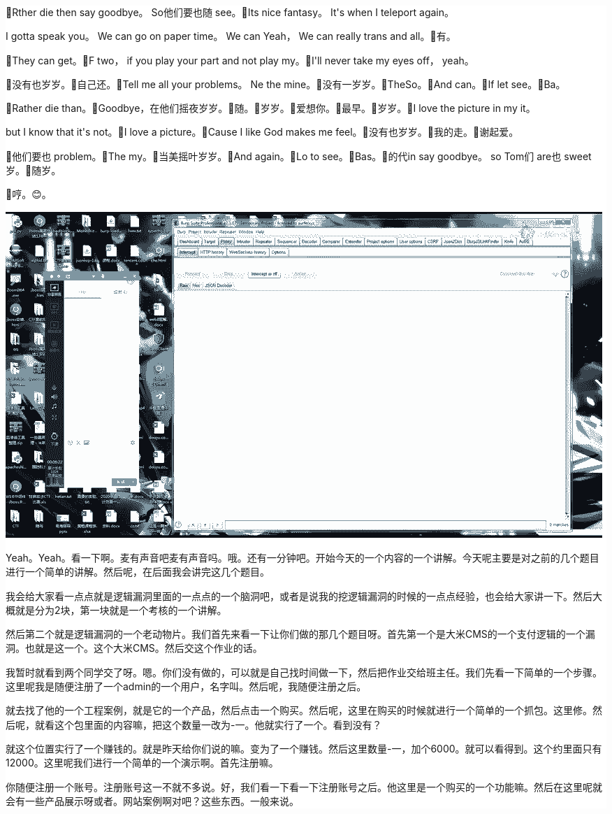 🎼Rther die then say goodbye。 So他们要也随 see。🎼Its nice fantasy。 It's when I teleport again。

 I gotta speak you。 We can go on paper time。 We can Yeah， We can really trans and all。🎼有。

🎼They can get。🎼F two， if you play your part and not play my。🎼I'll never take my eyes off， yeah。

🎼没有也岁岁。🎼自己还。🎼Tell me all your problems。 Ne the mine。🎼没有一岁岁。🎼TheSo。🎼And can。🎼If let see。🎼Ba。

🎼Rather die than。🎼Goodbye，在他们摇夜岁岁。🎼随。🎼岁岁。🎼爱想你。🎼最早。🎼岁岁。🎼I love the picture in my it。

 but I know that it's not。🎼I love a picture。🎼Cause I like God makes me feel。🎼没有也岁岁。🎼我的走。🎼谢起爱。

🎼他们要也 problem。🎼The my。🎼当美摇叶岁岁。🎼And again。🎼Lo to see。🎼Bas。🎼的代in say goodbye。 so Tom们 are也 sweet岁。🎼随岁。

🤧哼。😊。

![](img/078b8447d36c699104abf31d7a3286c3_7.png)

Yeah。Yeah。看一下啊。麦有声音吧麦有声音吗。哦。还有一分钟吧。开始今天的一个内容的一个讲解。今天呢主要是对之前的几个题目进行一个简单的讲解。然后呢，在后面我会讲完这几个题目。

我会给大家看一点点就是逻辑漏洞里面的一点点的一个脑洞吧，或者是说我的挖逻辑漏洞的时候的一点点经验，也会给大家讲一下。然后大概就是分为2块，第一块就是一个考核的一个讲解。

然后第二个就是逻辑漏洞的一个老动物片。我们首先来看一下让你们做的那几个题目呀。首先第一个是大米CMS的一个支付逻辑的一个漏洞。也就是这一个。这个大米CMS。然后交这个作业的话。

我暂时就看到两个同学交了呀。嗯。你们没有做的，可以就是自己找时间做一下，然后把作业交给班主任。我们先看一下简单的一个步骤。这里呢我是随便注册了一个admin的一个用户，名字叫。然后呢，我随便注册之后。

就去找了他的一个工程案例，就是它的一个产品，然后点击一个购买。然后呢，这里在购买的时候就进行一个简单的一个抓包。这里修。然后呢，就看这个包里面的内容嘛，把这个数量一改为-一。他就实行了一个。看到没有？

就这个位置实行了一个赚钱的。就是昨天给你们说的嘛。变为了一个赚钱。然后这里数量-一，加个6000。就可以看得到。这个约里面只有12000。这里呢我们进行一个简单的一个演示啊。首先注册嘛。

你随便注册一个账号。注册账号这一不就不多说。好，我们看一下看一下注册账号之后。他这里是一个购买的一个功能嘛。然后在这里呢就会有一些产品展示呀或者。网站案例啊对吧？这些东西。一般来说。
